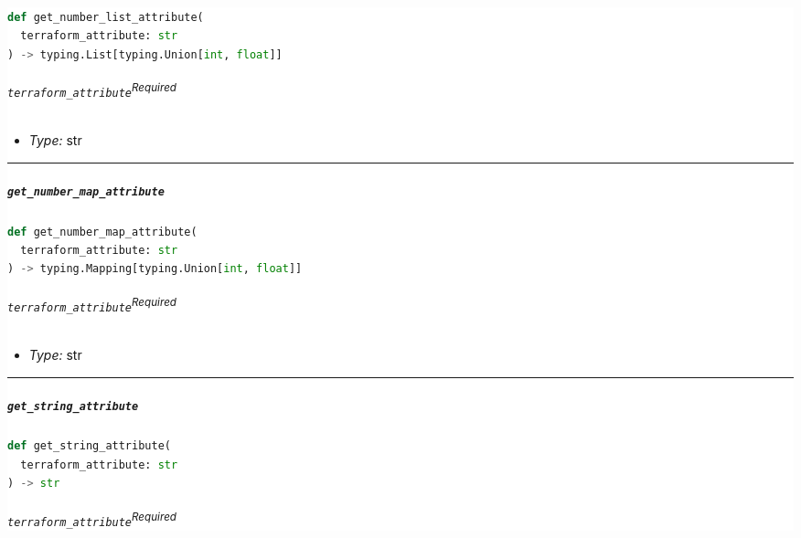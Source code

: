 ```python
def get_number_list_attribute(
  terraform_attribute: str
) -> typing.List[typing.Union[int, float]]
```

###### `terraform_attribute`<sup>Required</sup> <a name="terraform_attribute" id="rhizo-co-terraform-provider-oci.osManagementHubManagedInstanceGroupManageModuleStreamsManagement.OsManagementHubManagedInstanceGroupManageModuleStreamsManagement.getNumberListAttribute.parameter.terraformAttribute"></a>

- *Type:* str

---

##### `get_number_map_attribute` <a name="get_number_map_attribute" id="rhizo-co-terraform-provider-oci.osManagementHubManagedInstanceGroupManageModuleStreamsManagement.OsManagementHubManagedInstanceGroupManageModuleStreamsManagement.getNumberMapAttribute"></a>

```python
def get_number_map_attribute(
  terraform_attribute: str
) -> typing.Mapping[typing.Union[int, float]]
```

###### `terraform_attribute`<sup>Required</sup> <a name="terraform_attribute" id="rhizo-co-terraform-provider-oci.osManagementHubManagedInstanceGroupManageModuleStreamsManagement.OsManagementHubManagedInstanceGroupManageModuleStreamsManagement.getNumberMapAttribute.parameter.terraformAttribute"></a>

- *Type:* str

---

##### `get_string_attribute` <a name="get_string_attribute" id="rhizo-co-terraform-provider-oci.osManagementHubManagedInstanceGroupManageModuleStreamsManagement.OsManagementHubManagedInstanceGroupManageModuleStreamsManagement.getStringAttribute"></a>

```python
def get_string_attribute(
  terraform_attribute: str
) -> str
```

###### `terraform_attribute`<sup>Required</sup> <a name="terraform_attribute" id="rhizo-co-terraform-provider-oci.osManagementHubManagedInstanceGroupManageModuleStreamsManagement.OsManagementHubManagedInstanceGroupManageModuleStreamsManagement.getStringAttribute.parameter.terraformAttribute"></a>
